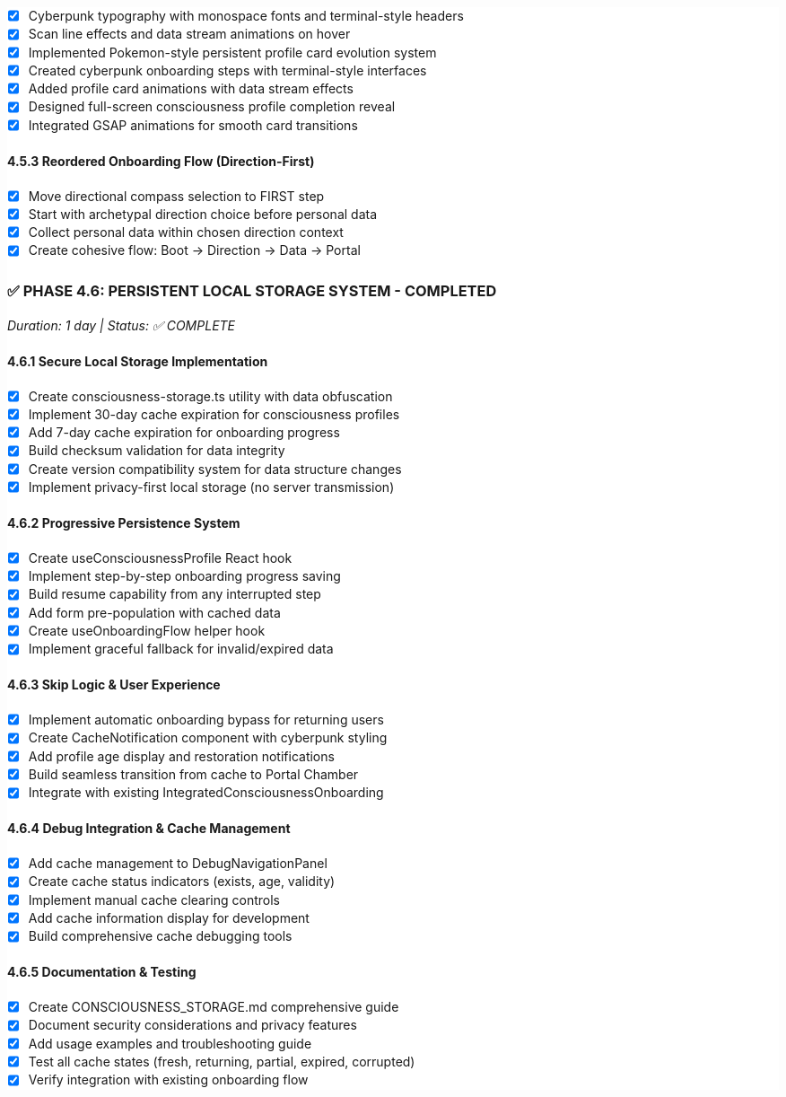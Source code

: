- [x] Cyberpunk typography with monospace fonts and terminal-style headers
- [x] Scan line effects and data stream animations on hover
- [x] Implemented Pokemon-style persistent profile card evolution system
- [x] Created cyberpunk onboarding steps with terminal-style interfaces
- [x] Added profile card animations with data stream effects
- [x] Designed full-screen consciousness profile completion reveal
- [x] Integrated GSAP animations for smooth card transitions

#### **4.5.3 Reordered Onboarding Flow (Direction-First)**
- [x] Move directional compass selection to FIRST step
- [x] Start with archetypal direction choice before personal data
- [x] Collect personal data within chosen direction context
- [x] Create cohesive flow: Boot → Direction → Data → Portal

### **✅ PHASE 4.6: PERSISTENT LOCAL STORAGE SYSTEM - COMPLETED**
_Duration: 1 day | Status: ✅ COMPLETE_

#### **4.6.1 Secure Local Storage Implementation**
- [x] Create consciousness-storage.ts utility with data obfuscation
- [x] Implement 30-day cache expiration for consciousness profiles
- [x] Add 7-day cache expiration for onboarding progress
- [x] Build checksum validation for data integrity
- [x] Create version compatibility system for data structure changes
- [x] Implement privacy-first local storage (no server transmission)

#### **4.6.2 Progressive Persistence System**
- [x] Create useConsciousnessProfile React hook
- [x] Implement step-by-step onboarding progress saving
- [x] Build resume capability from any interrupted step
- [x] Add form pre-population with cached data
- [x] Create useOnboardingFlow helper hook
- [x] Implement graceful fallback for invalid/expired data

#### **4.6.3 Skip Logic & User Experience**
- [x] Implement automatic onboarding bypass for returning users
- [x] Create CacheNotification component with cyberpunk styling
- [x] Add profile age display and restoration notifications
- [x] Build seamless transition from cache to Portal Chamber
- [x] Integrate with existing IntegratedConsciousnessOnboarding

#### **4.6.4 Debug Integration & Cache Management**
- [x] Add cache management to DebugNavigationPanel
- [x] Create cache status indicators (exists, age, validity)
- [x] Implement manual cache clearing controls
- [x] Add cache information display for development
- [x] Build comprehensive cache debugging tools

#### **4.6.5 Documentation & Testing**
- [x] Create CONSCIOUSNESS_STORAGE.md comprehensive guide
- [x] Document security considerations and privacy features
- [x] Add usage examples and troubleshooting guide
- [x] Test all cache states (fresh, returning, partial, expired, corrupted)
- [x] Verify integration with existing onboarding flow
